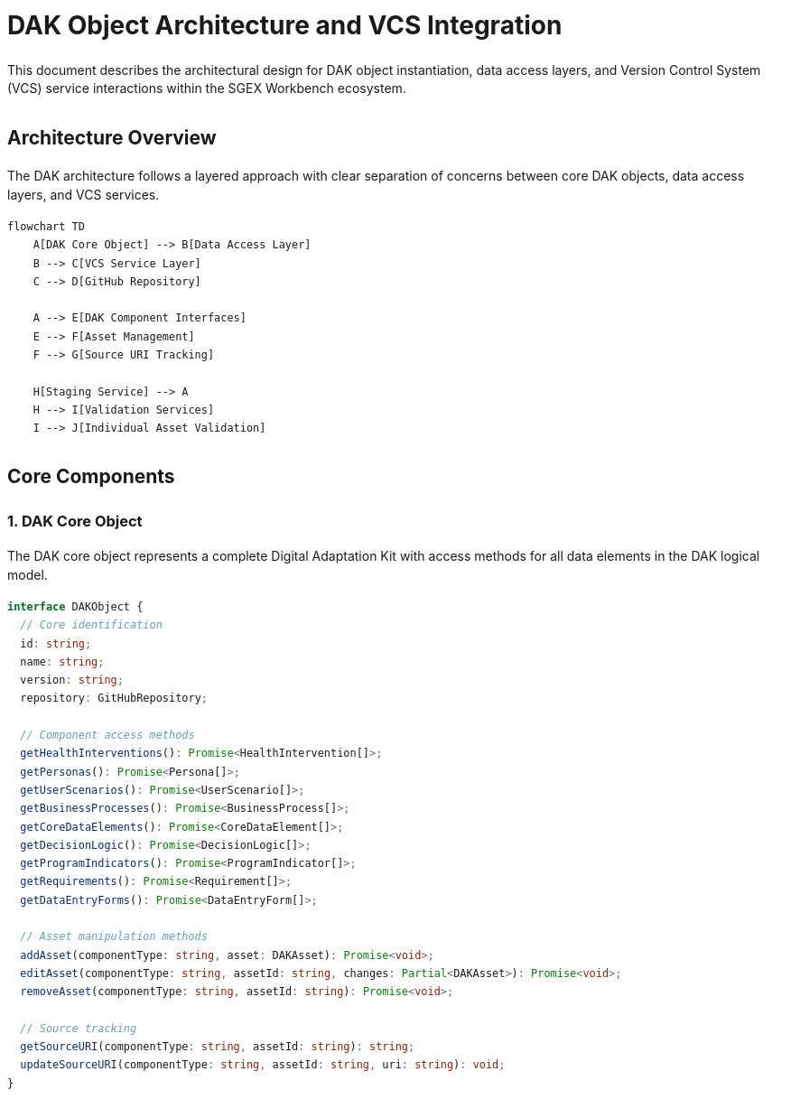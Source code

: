 # DAK Object Architecture and VCS Integration

This document describes the architectural design for DAK object instantiation, data access layers, and Version Control System (VCS) service interactions within the SGEX Workbench ecosystem.

## Architecture Overview

The DAK architecture follows a layered approach with clear separation of concerns between core DAK objects, data access layers, and VCS services.

```mermaid
flowchart TD
    A[DAK Core Object] --> B[Data Access Layer]
    B --> C[VCS Service Layer]
    C --> D[GitHub Repository]
    
    A --> E[DAK Component Interfaces]
    E --> F[Asset Management]
    F --> G[Source URI Tracking]
    
    H[Staging Service] --> A
    H --> I[Validation Services]
    I --> J[Individual Asset Validation]
```

## Core Components

### 1. DAK Core Object

The DAK core object represents a complete Digital Adaptation Kit with access methods for all data elements in the DAK logical model.

```typescript
interface DAKObject {
  // Core identification
  id: string;
  name: string;
  version: string;
  repository: GitHubRepository;
  
  // Component access methods
  getHealthInterventions(): Promise<HealthIntervention[]>;
  getPersonas(): Promise<Persona[]>;
  getUserScenarios(): Promise<UserScenario[]>;
  getBusinessProcesses(): Promise<BusinessProcess[]>;
  getCoreDataElements(): Promise<CoreDataElement[]>;
  getDecisionLogic(): Promise<DecisionLogic[]>;
  getProgramIndicators(): Promise<ProgramIndicator[]>;
  getRequirements(): Promise<Requirement[]>;
  getDataEntryForms(): Promise<DataEntryForm[]>;
  
  // Asset manipulation methods
  addAsset(componentType: string, asset: DAKAsset): Promise<void>;
  editAsset(componentType: string, assetId: string, changes: Partial<DAKAsset>): Promise<void>;
  removeAsset(componentType: string, assetId: string): Promise<void>;
  
  // Source tracking
  getSourceURI(componentType: string, assetId: string): string;
  updateSourceURI(componentType: string, assetId: string, uri: string): void;
}
```
